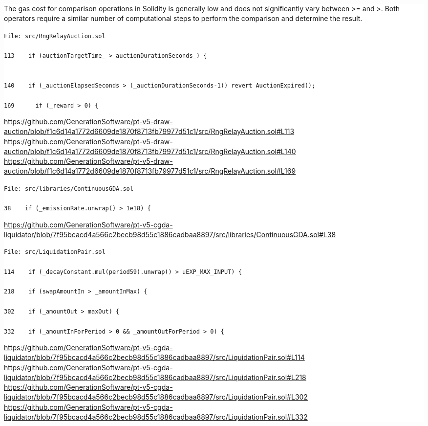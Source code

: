 The gas cost for comparison operations in Solidity is generally low and does not significantly vary between >= and >. Both operators require a similar number of computational steps to perform the comparison and determine the result.


```solidity
File: src/RngRelayAuction.sol

113    if (auctionTargetTime_ > auctionDurationSeconds_) {


140    if (_auctionElapsedSeconds > (_auctionDurationSeconds-1)) revert AuctionExpired();

169      if (_reward > 0) {

```
https://github.com/GenerationSoftware/pt-v5-draw-auction/blob/f1c6d14a1772d6609de1870f8713fb79977d51c1/src/RngRelayAuction.sol#L113
https://github.com/GenerationSoftware/pt-v5-draw-auction/blob/f1c6d14a1772d6609de1870f8713fb79977d51c1/src/RngRelayAuction.sol#L140
https://github.com/GenerationSoftware/pt-v5-draw-auction/blob/f1c6d14a1772d6609de1870f8713fb79977d51c1/src/RngRelayAuction.sol#L169



```solidity
File: src/libraries/ContinuousGDA.sol

38    if (_emissionRate.unwrap() > 1e18) {
```
https://github.com/GenerationSoftware/pt-v5-cgda-liquidator/blob/7f95bcacd4a566c2becb98d55c1886cadbaa8897/src/libraries/ContinuousGDA.sol#L38



```solidity
File: src/LiquidationPair.sol

114    if (_decayConstant.mul(period59).unwrap() > uEXP_MAX_INPUT) {

218    if (swapAmountIn > _amountInMax) {

302    if (_amountOut > maxOut) {

332    if (_amountInForPeriod > 0 && _amountOutForPeriod > 0) {

```
https://github.com/GenerationSoftware/pt-v5-cgda-liquidator/blob/7f95bcacd4a566c2becb98d55c1886cadbaa8897/src/LiquidationPair.sol#L114
https://github.com/GenerationSoftware/pt-v5-cgda-liquidator/blob/7f95bcacd4a566c2becb98d55c1886cadbaa8897/src/LiquidationPair.sol#L218
https://github.com/GenerationSoftware/pt-v5-cgda-liquidator/blob/7f95bcacd4a566c2becb98d55c1886cadbaa8897/src/LiquidationPair.sol#L302
https://github.com/GenerationSoftware/pt-v5-cgda-liquidator/blob/7f95bcacd4a566c2becb98d55c1886cadbaa8897/src/LiquidationPair.sol#L332
